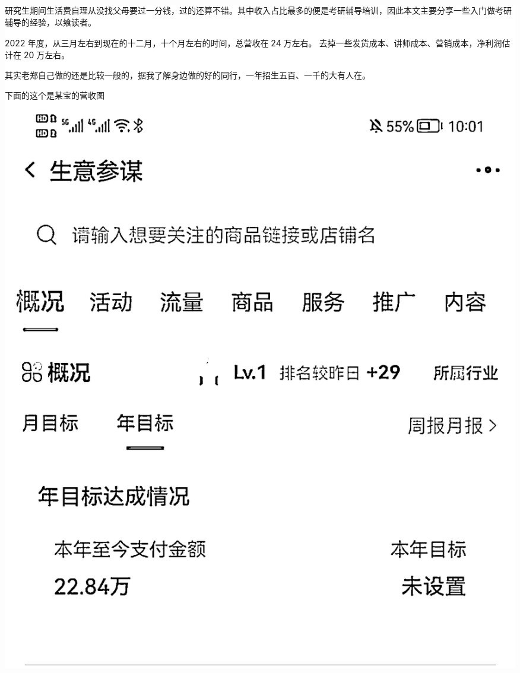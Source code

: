 研究生期间生活费自理从没找父母要过一分钱，过的还算不错。其中收入占比最多的便是考研辅导培训，因此本文主要分享一些入门做考研辅导的经验，以飨读者。 

2022 年度，从三月左右到现在的十二月，十个月左右的时间，总营收在 24 万左右。 去掉一些发货成本、讲师成本、营销成本，净利润估计在 20 万左右。 

其实老郑自己做的还是比较一般的，据我了解身边做的好的同行，一年招生五百、一千的大有人在。 

下面的这个是某宝的营收图 

![](img/5f4e002f0ce887de891df3efcf1a3293.png) 

